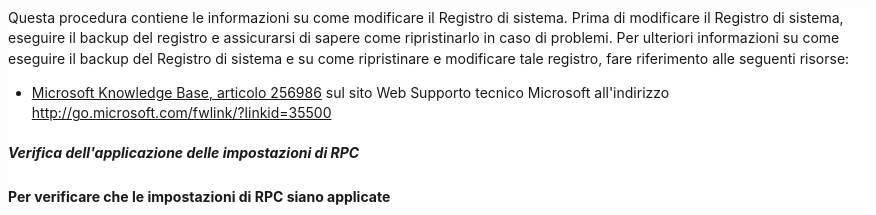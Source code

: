Questa procedura contiene le informazioni su come modificare il Registro di sistema. Prima di modificare il Registro di sistema, eseguire il backup del registro e assicurarsi di sapere come ripristinarlo in caso di problemi. Per ulteriori informazioni su come eseguire il backup del Registro di sistema e su come ripristinare e modificare tale registro, fare riferimento alle seguenti risorse:
  
-   [Microsoft Knowledge Base, articolo 256986](http://go.microsoft.com/fwlink/?linkid=35500) sul sito Web Supporto tecnico Microsoft all'indirizzo http://go.microsoft.com/fwlink/?linkid=35500
  
##### Verifica dell'applicazione delle impostazioni di RPC
  
**Per verificare che le impostazioni di RPC siano applicate**
  
